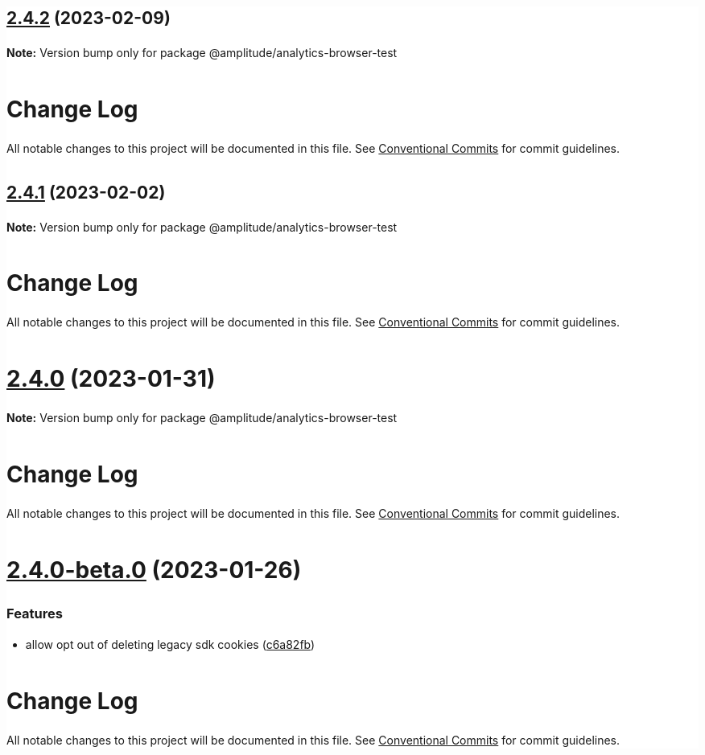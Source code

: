 ## [2.4.2](https://github.com/amplitude/Amplitude-TypeScript/compare/@amplitude/analytics-browser-test@2.4.1...@amplitude/analytics-browser-test@2.4.2) (2023-02-09)

**Note:** Version bump only for package @amplitude/analytics-browser-test

# Change Log

All notable changes to this project will be documented in this file. See
[Conventional Commits](https://conventionalcommits.org) for commit guidelines.

## [2.4.1](https://github.com/amplitude/Amplitude-TypeScript/compare/@amplitude/analytics-browser-test@2.4.0...@amplitude/analytics-browser-test@2.4.1) (2023-02-02)

**Note:** Version bump only for package @amplitude/analytics-browser-test

# Change Log

All notable changes to this project will be documented in this file. See
[Conventional Commits](https://conventionalcommits.org) for commit guidelines.

# [2.4.0](https://github.com/amplitude/Amplitude-TypeScript/compare/@amplitude/analytics-browser-test@2.4.0-beta.0...@amplitude/analytics-browser-test@2.4.0) (2023-01-31)

**Note:** Version bump only for package @amplitude/analytics-browser-test

# Change Log

All notable changes to this project will be documented in this file. See
[Conventional Commits](https://conventionalcommits.org) for commit guidelines.

# [2.4.0-beta.0](https://github.com/amplitude/Amplitude-TypeScript/compare/@amplitude/analytics-browser-test@2.3.5...@amplitude/analytics-browser-test@2.4.0-beta.0) (2023-01-26)

### Features

- allow opt out of deleting legacy sdk cookies
  ([c6a82fb](https://github.com/amplitude/Amplitude-TypeScript/commit/c6a82fb52e1301e427116891d1f31208bcfc6548))

# Change Log

All notable changes to this project will be documented in this file. See
[Conventional Commits](https://conventionalcommits.org) for commit guidelines.
